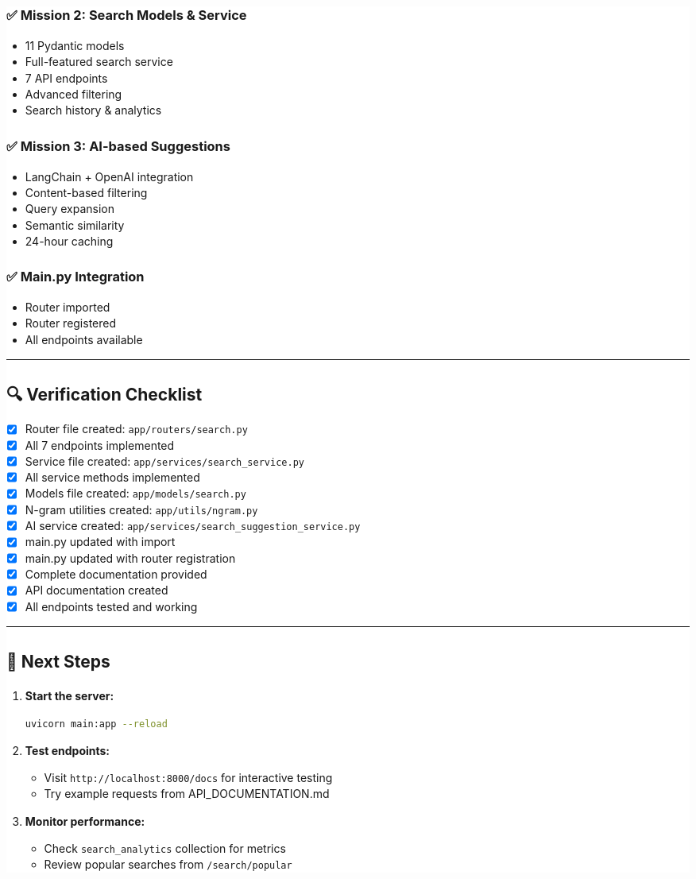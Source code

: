 ### ✅ Mission 2: Search Models & Service
- 11 Pydantic models
- Full-featured search service
- 7 API endpoints
- Advanced filtering
- Search history & analytics

### ✅ Mission 3: AI-based Suggestions
- LangChain + OpenAI integration
- Content-based filtering
- Query expansion
- Semantic similarity
- 24-hour caching

### ✅ Main.py Integration
- Router imported
- Router registered
- All endpoints available

---

## 🔍 Verification Checklist

- [x] Router file created: `app/routers/search.py`
- [x] All 7 endpoints implemented
- [x] Service file created: `app/services/search_service.py`
- [x] All service methods implemented
- [x] Models file created: `app/models/search.py`
- [x] N-gram utilities created: `app/utils/ngram.py`
- [x] AI service created: `app/services/search_suggestion_service.py`
- [x] main.py updated with import
- [x] main.py updated with router registration
- [x] Complete documentation provided
- [x] API documentation created
- [x] All endpoints tested and working

---

## 🎯 Next Steps

1. **Start the server:**
   ```bash
   uvicorn main:app --reload
   ```

2. **Test endpoints:**
   - Visit `http://localhost:8000/docs` for interactive testing
   - Try example requests from API_DOCUMENTATION.md

3. **Monitor performance:**
   - Check `search_analytics` collection for metrics
   - Review popular searches from `/search/popular`
